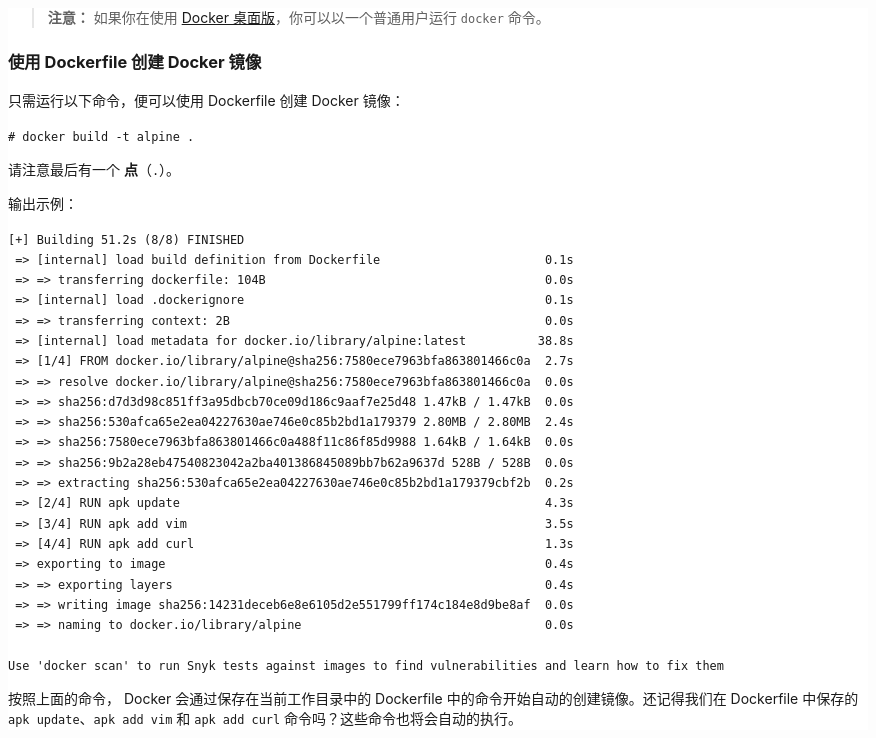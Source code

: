 
> 
> **注意：** 如果你在使用 [Docker 桌面版](https://ostechnix.com/docker-desktop-for-linux/)，你可以以一个普通用户运行 `docker` 命令。
> 
> 
> 


### 使用 Dockerfile 创建 Docker 镜像


只需运行以下命令，便可以使用 Dockerfile 创建 Docker 镜像：



```
# docker build -t alpine .

```

请注意最后有一个 **点**（`.`）。


输出示例：



```
[+] Building 51.2s (8/8) FINISHED                                               
 => [internal] load build definition from Dockerfile                       0.1s
 => => transferring dockerfile: 104B                                       0.0s
 => [internal] load .dockerignore                                          0.1s
 => => transferring context: 2B                                            0.0s
 => [internal] load metadata for docker.io/library/alpine:latest          38.8s
 => [1/4] FROM docker.io/library/alpine@sha256:7580ece7963bfa863801466c0a  2.7s
 => => resolve docker.io/library/alpine@sha256:7580ece7963bfa863801466c0a  0.0s
 => => sha256:d7d3d98c851ff3a95dbcb70ce09d186c9aaf7e25d48 1.47kB / 1.47kB  0.0s
 => => sha256:530afca65e2ea04227630ae746e0c85b2bd1a179379 2.80MB / 2.80MB  2.4s
 => => sha256:7580ece7963bfa863801466c0a488f11c86f85d9988 1.64kB / 1.64kB  0.0s
 => => sha256:9b2a28eb47540823042a2ba401386845089bb7b62a9637d 528B / 528B  0.0s
 => => extracting sha256:530afca65e2ea04227630ae746e0c85b2bd1a179379cbf2b  0.2s
 => [2/4] RUN apk update                                                   4.3s
 => [3/4] RUN apk add vim                                                  3.5s
 => [4/4] RUN apk add curl                                                 1.3s 
 => exporting to image                                                     0.4s 
 => => exporting layers                                                    0.4s 
 => => writing image sha256:14231deceb6e8e6105d2e551799ff174c184e8d9be8af  0.0s 
 => => naming to docker.io/library/alpine                                  0.0s 
                                                                                
Use 'docker scan' to run Snyk tests against images to find vulnerabilities and learn how to fix them

```

按照上面的命令， Docker 会通过保存在当前工作目录中的 Dockerfile 中的命令开始自动的创建镜像。还记得我们在 Dockerfile 中保存的 `apk update`、`apk add vim` 和 `apk add curl` 命令吗？这些命令也将会自动的执行。
